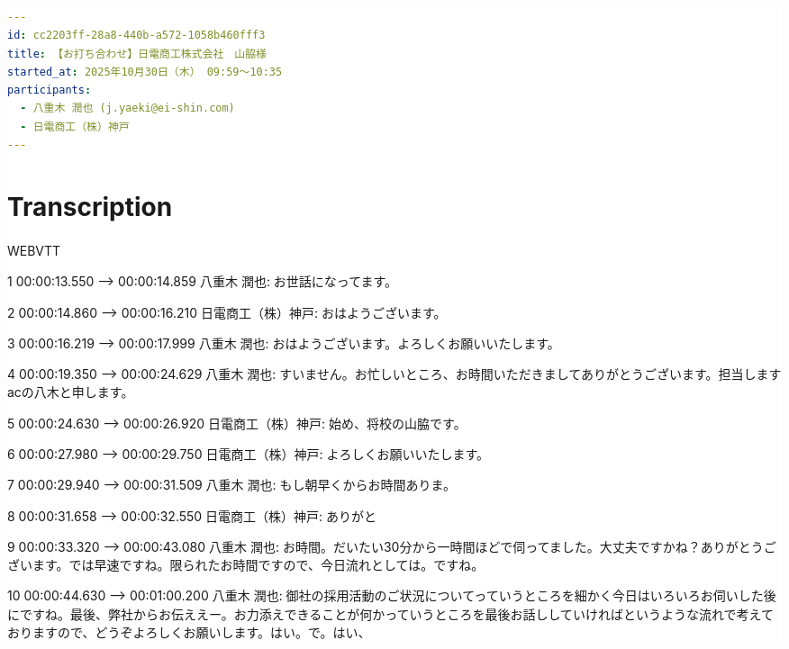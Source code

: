 ```yaml
---
id: cc2203ff-28a8-440b-a572-1058b460fff3
title: 【お打ち合わせ】日電商工株式会社　山脇様
started_at: 2025年10月30日（木） 09:59〜10:35
participants:
  - 八重木 潤也 (j.yaeki@ei-shin.com)
  - 日電商工（株）神戸
---
```


# Transcription

WEBVTT

1
00:00:13.550 --> 00:00:14.859
八重木 潤也: お世話になってます。

2
00:00:14.860 --> 00:00:16.210
日電商工（株）神戸: おはようございます。

3
00:00:16.219 --> 00:00:17.999
八重木 潤也: おはようございます。よろしくお願いいたします。

4
00:00:19.350 --> 00:00:24.629
八重木 潤也: すいません。お忙しいところ、お時間いただきましてありがとうございます。担当しますacの八木と申します。

5
00:00:24.630 --> 00:00:26.920
日電商工（株）神戸: 始め、将校の山脇です。

6
00:00:27.980 --> 00:00:29.750
日電商工（株）神戸: よろしくお願いいたします。

7
00:00:29.940 --> 00:00:31.509
八重木 潤也: もし朝早くからお時間ありま。

8
00:00:31.658 --> 00:00:32.550
日電商工（株）神戸: ありがと

9
00:00:33.320 --> 00:00:43.080
八重木 潤也: お時間。だいたい30分から一時間ほどで伺ってました。大丈夫ですかね？ありがとうございます。では早速ですね。限られたお時間ですので、今日流れとしては。ですね。

10
00:00:44.630 --> 00:01:00.200
八重木 潤也: 御社の採用活動のご状況についてっていうところを細かく今日はいろいろお伺いした後にですね。最後、弊社からお伝ええー。お力添えできることが何かっていうところを最後お話ししていければというような流れで考えておりますので、どうぞよろしくお願いします。はい。で。はい、
